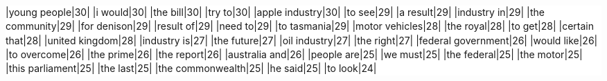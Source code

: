 |young people|30|
|i would|30|
|the bill|30|
|try to|30|
|apple industry|30|
|to see|29|
|a result|29|
|industry in|29|
|the community|29|
|for denison|29|
|result of|29|
|need to|29|
|to tasmania|29|
|motor vehicles|28|
|the royal|28|
|to get|28|
|certain that|28|
|united kingdom|28|
|industry is|27|
|the future|27|
|oil industry|27|
|the right|27|
|federal government|26|
|would like|26|
|to overcome|26|
|the prime|26|
|the report|26|
|australia and|26|
|people are|25|
|we must|25|
|the federal|25|
|the motor|25|
|this parliament|25|
|the last|25|
|the commonwealth|25|
|he said|25|
|to look|24|